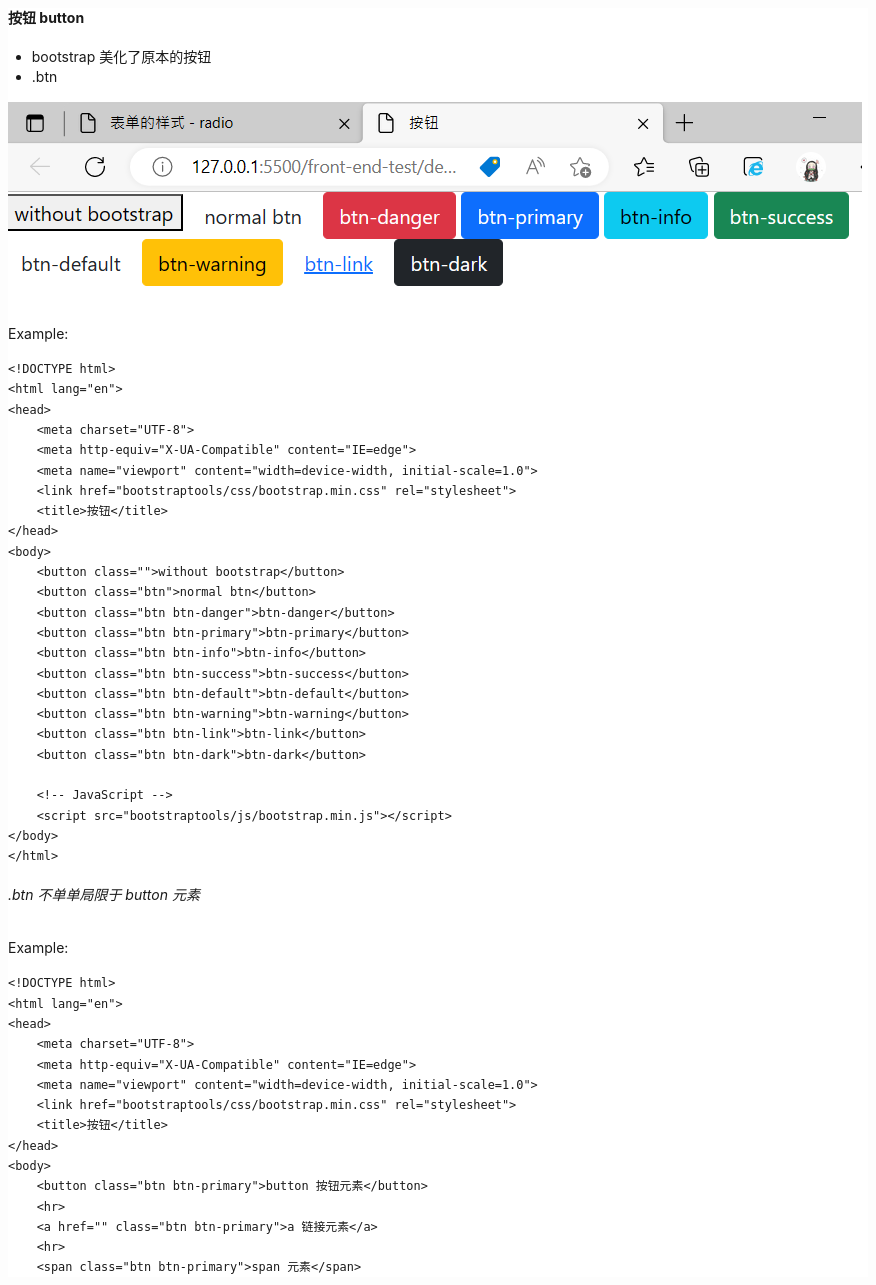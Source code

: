 
#### 按钮 button
+ bootstrap 美化了原本的按钮
+ .btn

![按钮的种类](https://github.com/Tgc020202/Front-End-Learning/blob/main/demo/day%2053%20Bootstrap/Images/p29.png)

Example:
```
<!DOCTYPE html>
<html lang="en">
<head>
    <meta charset="UTF-8">
    <meta http-equiv="X-UA-Compatible" content="IE=edge">
    <meta name="viewport" content="width=device-width, initial-scale=1.0">
    <link href="bootstraptools/css/bootstrap.min.css" rel="stylesheet">
    <title>按钮</title>
</head>
<body>
    <button class="">without bootstrap</button>
    <button class="btn">normal btn</button>
    <button class="btn btn-danger">btn-danger</button>
    <button class="btn btn-primary">btn-primary</button>
    <button class="btn btn-info">btn-info</button>
    <button class="btn btn-success">btn-success</button>
    <button class="btn btn-default">btn-default</button>
    <button class="btn btn-warning">btn-warning</button>
    <button class="btn btn-link">btn-link</button>
    <button class="btn btn-dark">btn-dark</button>

    <!-- JavaScript -->
    <script src="bootstraptools/js/bootstrap.min.js"></script>
</body>
</html>
```

###### .btn 不单单局限于 button 元素

Example:
```
<!DOCTYPE html>
<html lang="en">
<head>
    <meta charset="UTF-8">
    <meta http-equiv="X-UA-Compatible" content="IE=edge">
    <meta name="viewport" content="width=device-width, initial-scale=1.0">
    <link href="bootstraptools/css/bootstrap.min.css" rel="stylesheet">
    <title>按钮</title>
</head>
<body>
    <button class="btn btn-primary">button 按钮元素</button>
    <hr>
    <a href="" class="btn btn-primary">a 链接元素</a>
    <hr>
    <span class="btn btn-primary">span 元素</span>
```
